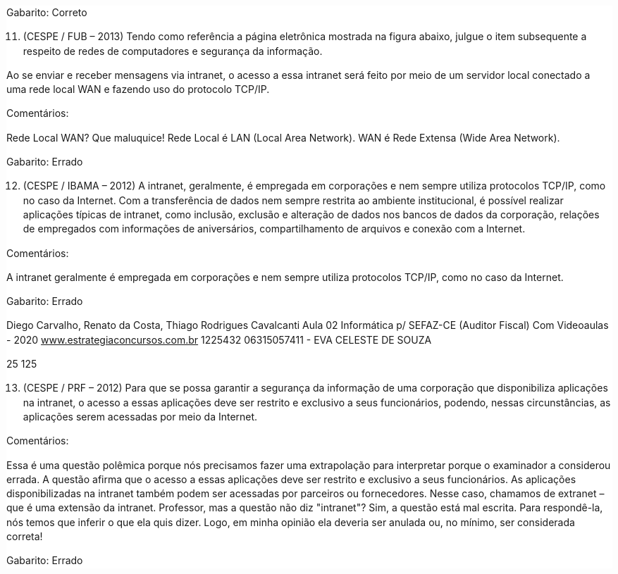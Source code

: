 Gabarito: Correto

11. (CESPE / FUB – 2013) Tendo como referência a página eletrônica mostrada na figura abaixo, julgue o item subsequente a respeito de redes de computadores e segurança da informação.



Ao se enviar e receber mensagens via intranet, o acesso a essa intranet será feito por meio de um servidor local conectado a uma rede local WAN e fazendo uso do protocolo TCP/IP.

Comentários:

Rede Local WAN? Que maluquice! Rede Local é LAN (Local Area Network). WAN é Rede Extensa (Wide Area Network).

Gabarito: Errado

12. (CESPE / IBAMA – 2012) A intranet, geralmente, é empregada em corporações e nem sempre utiliza protocolos TCP/IP, como no caso da Internet. Com a transferência de dados nem sempre restrita  ao  ambiente  institucional,  é  possível  realizar  aplicações  típicas  de  intranet,  como inclusão,  exclusão  e  alteração  de  dados  nos  bancos de  dados  da  corporação,  relações  de empregados com informações de aniversários, compartilhamento de arquivos e conexão com a Internet.

Comentários:

A intranet geralmente é empregada em corporações e nem sempre utiliza protocolos TCP/IP, como no caso da Internet.

Gabarito:
Errado

Diego Carvalho, Renato da Costa, Thiago Rodrigues Cavalcanti Aula 02
Informática p/ SEFAZ-CE (Auditor Fiscal) Com Videoaulas - 2020 www.estrategiaconcursos.com.br 1225432
06315057411 - EVA CELESTE DE SOUZA 





25
125




13. (CESPE / PRF – 2012) Para que se possa garantir a segurança da informação de uma corporação que disponibiliza aplicações na intranet, o acesso a essas aplicações deve ser restrito e exclusivo a seus funcionários, podendo, nessas circunstâncias, as aplicações serem acessadas por meio da Internet.

Comentários:

Essa  é  uma  questão  polêmica  porque  nós  precisamos  fazer  uma  extrapolação  para  interpretar porque o examinador a considerou errada. A questão afirma que o acesso a essas aplicações deve ser  restrito  e  exclusivo  a  seus  funcionários.  As  aplicações  disponibilizadas  na  intranet  também podem ser acessadas por parceiros ou fornecedores. Nesse caso, chamamos de extranet – que é uma  extensão  da  intranet. Professor, mas a questão não diz "intranet"?  Sim,  a  questão  está  mal escrita. Para respondê-la, nós temos que inferir o que ela quis dizer. Logo, em minha opinião ela deveria ser anulada ou, no mínimo, ser considerada correta!

Gabarito: Errado
